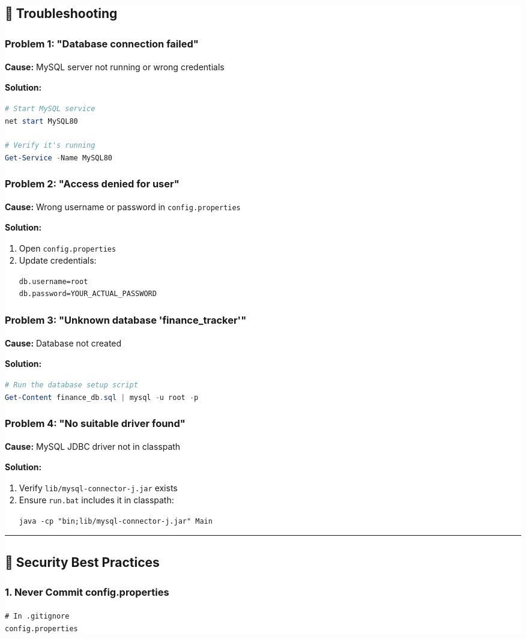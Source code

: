 
## 🔧 Troubleshooting

### Problem 1: "Database connection failed"

**Cause:** MySQL server not running or wrong credentials

**Solution:**
```powershell
# Start MySQL service
net start MySQL80

# Verify it's running
Get-Service -Name MySQL80
```

### Problem 2: "Access denied for user"

**Cause:** Wrong username or password in `config.properties`

**Solution:**
1. Open `config.properties`
2. Update credentials:
   ```properties
   db.username=root
   db.password=YOUR_ACTUAL_PASSWORD
   ```

### Problem 3: "Unknown database 'finance_tracker'"

**Cause:** Database not created

**Solution:**
```powershell
# Run the database setup script
Get-Content finance_db.sql | mysql -u root -p
```

### Problem 4: "No suitable driver found"

**Cause:** MySQL JDBC driver not in classpath

**Solution:**
1. Verify `lib/mysql-connector-j.jar` exists
2. Ensure `run.bat` includes it in classpath:
   ```batch
   java -cp "bin;lib/mysql-connector-j.jar" Main
   ```

---

## 🔐 Security Best Practices

### 1. Never Commit config.properties
```gitignore
# In .gitignore
config.properties
```
